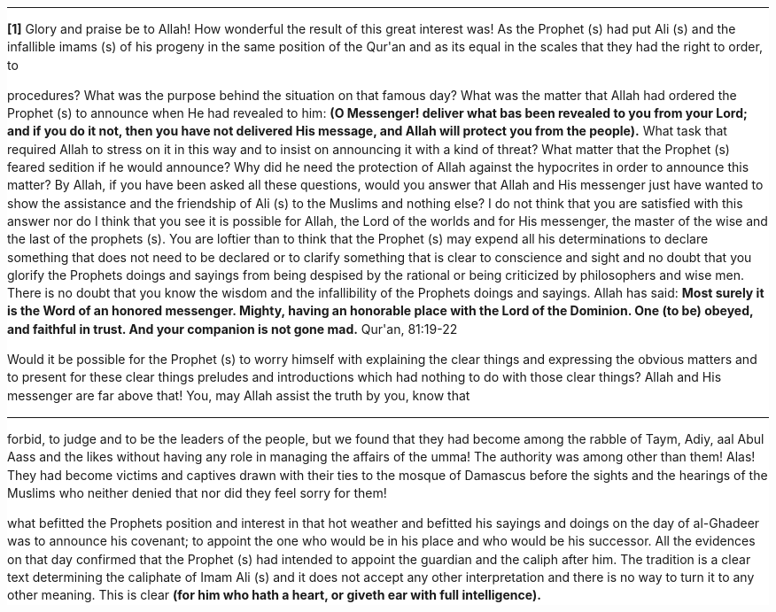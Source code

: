 ------------------------------------------------------------------------

**[1]** Glory and praise be to Allah! How wonderful the result of this
great interest was! As the Prophet (s) had put Ali (s) and the
infallible imams (s) of his progeny in the same position of the Qur'an
and as its equal in the scales that they had the right to order, to

procedures? What was the purpose behind the situation on that famous
day? What was the matter that Allah had ordered the Prophet (s) to
announce when He had revealed to him: **(O Messenger! deliver what bas
been revealed to you from your Lord; and if you do it not, then you have
not delivered His message, and Allah will protect you from the
people).** What task that required Allah to stress on it in this way and
to insist on announcing it with a kind of threat? What matter that the
Prophet (s) feared sedition if he would announce? Why did he need the
protection of Allah against the hypocrites in order to announce this
matter? By Allah, if you have been asked all these questions, would you
answer that Allah and His messenger just have wanted to show the
assistance and the friendship of Ali (s) to the Muslims and nothing
else? I do not think that you are satisfied with this answer nor do I
think that you see it is possible for Allah, the Lord of the worlds and
for His messenger, the master of the wise and the last of the prophets
(s). You are loftier than to think that the Prophet (s) may expend all
his determinations to declare something that does not need to be
declared or to clarify something that is clear to conscience and sight
and no doubt that you glorify the Prophets doings and sayings from being
despised by the rational or being criticized by philosophers and wise
men. There is no doubt that you know the wisdom and the infallibility of
the Prophets doings and sayings. Allah has said: **Most surely it is the
Word of an honored messenger. Mighty, having an honorable place with the
Lord of the Dominion. One (to be) obeyed, and faithful in trust. And
your companion is not gone mad.** Qur'an, 81:19-22

Would it be possible for the Prophet (s) to worry himself with
explaining the clear things and expressing the obvious matters and to
present for these clear things preludes and introductions which had
nothing to do with those clear things? Allah and His messenger are far
above that! You, may Allah assist the truth by you, know that

------------------------------------------------------------------------

forbid, to judge and to be the leaders of the people, but we found that
they had become among the rabble of Taym, Adiy, aal Abul Aass and the
likes without having any role in managing the affairs of the umma! The
authority was among other than them! Alas! They had become victims and
captives drawn with their ties to the mosque of Damascus before the
sights and the hearings of the Muslims who neither denied that nor did
they feel sorry for them!

what befitted the Prophets position and interest in that hot weather and
befitted his sayings and doings on the day of al-Ghadeer was to announce
his covenant; to appoint the one who would be in his place and who would
be his successor. All the evidences on that day confirmed that the
Prophet (s) had intended to appoint the guardian and the caliph after
him. The tradition is a clear text determining the caliphate of Imam Ali
(s) and it does not accept any other interpretation and there is no way
to turn it to any other meaning. This is clear **(for him who hath a
heart, or giveth ear with full intelligence).**
